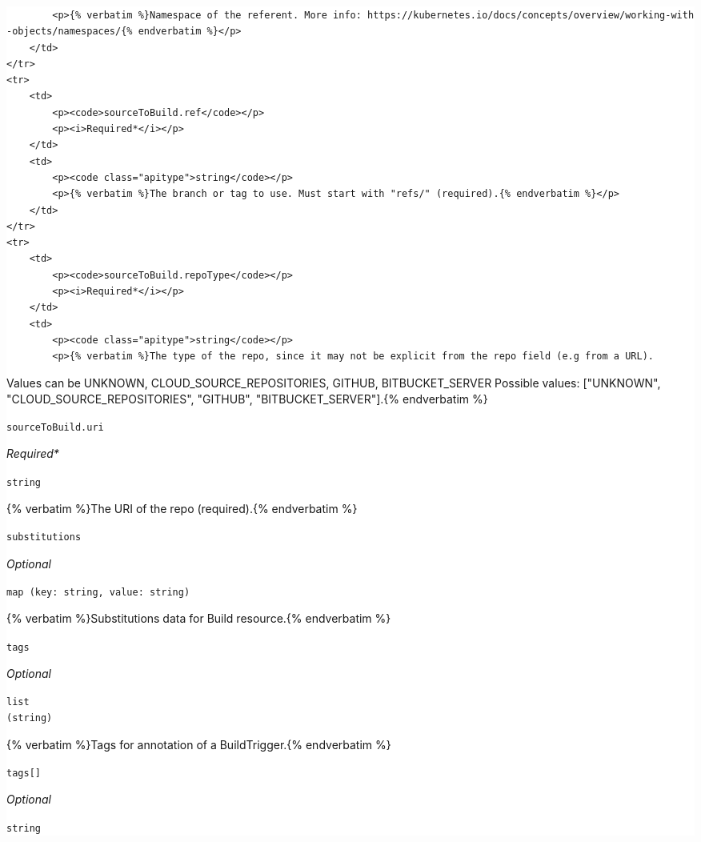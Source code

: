             <p>{% verbatim %}Namespace of the referent. More info: https://kubernetes.io/docs/concepts/overview/working-with-objects/namespaces/{% endverbatim %}</p>
        </td>
    </tr>
    <tr>
        <td>
            <p><code>sourceToBuild.ref</code></p>
            <p><i>Required*</i></p>
        </td>
        <td>
            <p><code class="apitype">string</code></p>
            <p>{% verbatim %}The branch or tag to use. Must start with "refs/" (required).{% endverbatim %}</p>
        </td>
    </tr>
    <tr>
        <td>
            <p><code>sourceToBuild.repoType</code></p>
            <p><i>Required*</i></p>
        </td>
        <td>
            <p><code class="apitype">string</code></p>
            <p>{% verbatim %}The type of the repo, since it may not be explicit from the repo field (e.g from a URL).
Values can be UNKNOWN, CLOUD_SOURCE_REPOSITORIES, GITHUB, BITBUCKET_SERVER Possible values: ["UNKNOWN", "CLOUD_SOURCE_REPOSITORIES", "GITHUB", "BITBUCKET_SERVER"].{% endverbatim %}</p>
        </td>
    </tr>
    <tr>
        <td>
            <p><code>sourceToBuild.uri</code></p>
            <p><i>Required*</i></p>
        </td>
        <td>
            <p><code class="apitype">string</code></p>
            <p>{% verbatim %}The URI of the repo (required).{% endverbatim %}</p>
        </td>
    </tr>
    <tr>
        <td>
            <p><code>substitutions</code></p>
            <p><i>Optional</i></p>
        </td>
        <td>
            <p><code class="apitype">map (key: string, value: string)</code></p>
            <p>{% verbatim %}Substitutions data for Build resource.{% endverbatim %}</p>
        </td>
    </tr>
    <tr>
        <td>
            <p><code>tags</code></p>
            <p><i>Optional</i></p>
        </td>
        <td>
            <p><code class="apitype">list (string)</code></p>
            <p>{% verbatim %}Tags for annotation of a BuildTrigger.{% endverbatim %}</p>
        </td>
    </tr>
    <tr>
        <td>
            <p><code>tags[]</code></p>
            <p><i>Optional</i></p>
        </td>
        <td>
            <p><code class="apitype">string</code></p>